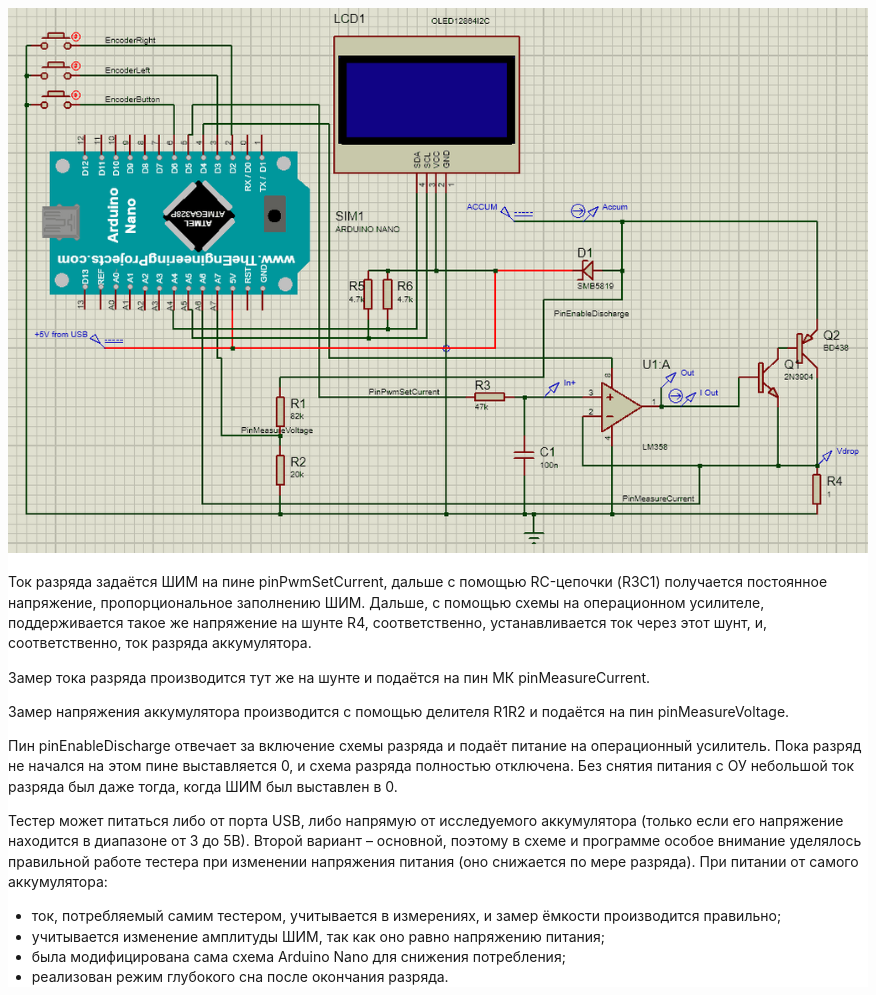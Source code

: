 ![](./doc/Schematic.png "Schematic")  

Ток разряда задаётся ШИМ на пине pinPwmSetCurrent, дальше с помощью RC-цепочки (R3C1) получается постоянное напряжение, пропорциональное заполнению ШИМ. Дальше, с помощью схемы на операционном усилителе, поддерживается такое же напряжение на шунте R4, соответственно, устанавливается ток через этот шунт, и, соответственно, ток разряда аккумулятора.

Замер тока разряда производится тут же на шунте и подаётся на пин МК pinMeasureCurrent.

Замер напряжения аккумулятора производится с помощью делителя R1R2 и подаётся на пин pinMeasureVoltage.

Пин pinEnableDischarge отвечает за включение схемы разряда и подаёт питание на операционный усилитель. Пока разряд не начался на этом пине выставляется 0, и схема разряда полностью отключена. Без снятия питания с ОУ небольшой ток разряда был даже тогда, когда ШИМ был выставлен в 0.


Тестер может питаться либо от порта USB, либо напрямую от исследуемого аккумулятора (только если его напряжение находится в диапазоне от 3 до 5В). Второй вариант – основной, поэтому в схеме и программе особое внимание уделялось правильной работе тестера при изменении напряжения питания (оно снижается по мере разряда). 
При питании от самого аккумулятора:
*	ток, потребляемый самим тестером, учитывается в измерениях, и замер ёмкости производится правильно;
*	учитывается изменение амплитуды ШИМ, так как оно равно напряжению питания;
*	была модифицирована сама схема Arduino Nano для снижения потребления;
*	реализован режим глубокого сна после окончания разряда. 
 